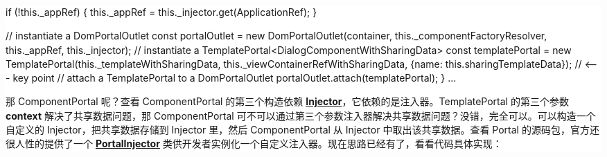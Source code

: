   <span class="hljs-keyword">if</span> (!<span class="hljs-keyword">this</span>._appRef) {
    <span class="hljs-keyword">this</span>._appRef = <span class="hljs-keyword">this</span>._injector.<span class="hljs-keyword">get</span>(ApplicationRef);
  }

  <span class="hljs-comment">// instantiate a DomPortalOutlet</span>
  const portalOutlet = new DomPortalOutlet(container, <span class="hljs-keyword">this</span>._componentFactoryResolver, <span class="hljs-keyword">this</span>._appRef, <span class="hljs-keyword">this</span>._injector);
  <span class="hljs-comment">// instantiate a TemplatePortal&lt;DialogComponentWithSharingData&gt;</span>
  const templatePortal = new TemplatePortal(<span class="hljs-keyword">this</span>._templateWithSharingData, <span class="hljs-keyword">this</span>._viewContainerRefWithSharingData, {name: <span class="hljs-keyword">this</span>.sharingTemplateData}); <span class="hljs-comment">// &lt;--- key point</span>
  <span class="hljs-comment">// attach a TemplatePortal to a DomPortalOutlet</span>
  portalOutlet.attach(templatePortal);
}
    ...</code></pre>
<p>&#x90A3; ComponentPortal &#x5462;&#xFF1F;&#x67E5;&#x770B; ComponentPortal &#x7684;&#x7B2C;&#x4E09;&#x4E2A;&#x6784;&#x9020;&#x4F9D;&#x8D56; <strong><a href="https://github.com/angular/material2/blob/master/src/cdk/portal/portal.ts#L99" rel="nofollow noreferrer" target="_blank">Injector</a></strong>&#xFF0C;&#x5B83;&#x4F9D;&#x8D56;&#x7684;&#x662F;&#x6CE8;&#x5165;&#x5668;&#x3002;TemplatePortal &#x7684;&#x7B2C;&#x4E09;&#x4E2A;&#x53C2;&#x6570; <strong>context</strong> &#x89E3;&#x51B3;&#x4E86;&#x5171;&#x4EAB;&#x6570;&#x636E;&#x95EE;&#x9898;&#xFF0C;&#x90A3; ComponentPortal &#x53EF;&#x4E0D;&#x53EF;&#x4EE5;&#x901A;&#x8FC7;&#x7B2C;&#x4E09;&#x4E2A;&#x53C2;&#x6570;&#x6CE8;&#x5165;&#x5668;&#x89E3;&#x51B3;&#x5171;&#x4EAB;&#x6570;&#x636E;&#x95EE;&#x9898;&#xFF1F;&#x6CA1;&#x9519;&#xFF0C;&#x5B8C;&#x5168;&#x53EF;&#x4EE5;&#x3002;&#x53EF;&#x4EE5;&#x6784;&#x9020;&#x4E00;&#x4E2A;&#x81EA;&#x5B9A;&#x4E49;&#x7684; Injector&#xFF0C;&#x628A;&#x5171;&#x4EAB;&#x6570;&#x636E;&#x5B58;&#x50A8;&#x5230; Injector &#x91CC;&#xFF0C;&#x7136;&#x540E; ComponentPortal &#x4ECE; Injector &#x4E2D;&#x53D6;&#x51FA;&#x8BE5;&#x5171;&#x4EAB;&#x6570;&#x636E;&#x3002;&#x67E5;&#x770B; Portal &#x7684;&#x6E90;&#x7801;&#x5305;&#xFF0C;&#x5B98;&#x65B9;&#x8FD8;&#x5F88;&#x4EBA;&#x6027;&#x7684;&#x63D0;&#x4F9B;&#x4E86;&#x4E00;&#x4E2A; <strong><a href="https://github.com/angular/material2/blob/master/src/cdk/portal/portal-injector.ts#L12-L16" rel="nofollow noreferrer" target="_blank">PortalInjector</a></strong> &#x7C7B;&#x4F9B;&#x5F00;&#x53D1;&#x8005;&#x5B9E;&#x4F8B;&#x5316;&#x4E00;&#x4E2A;&#x81EA;&#x5B9A;&#x4E49;&#x6CE8;&#x5165;&#x5668;&#x3002;&#x73B0;&#x5728;&#x601D;&#x8DEF;&#x5DF2;&#x7ECF;&#x6709;&#x4E86;&#xFF0C;&#x770B;&#x770B;&#x4EE3;&#x7801;&#x5177;&#x4F53;&#x5B9E;&#x73B0;&#xFF1A;</p>
<div class="widget-codetool" style="display:none;">
      <div class="widget-codetool--inner">
      <span class="selectCode code-tool" data-toggle="tooltip" data-placement="top" title="" data-original-title="&#x5168;&#x9009;"></span>
      <span type="button" class="copyCode code-tool" data-toggle="tooltip" data-placement="top" data-clipboard-text="let DATA = new InjectionToken&lt;any&gt;(&apos;Sharing Data with Component Portal&apos;);

@Component({
  selector: &apos;portal-dialog-sharing-data&apos;,
  template: `
    &lt;p&gt;Component Portal Sharing Data is: "{{"data"}}"&lt;p&gt;
  `
})
export class DialogComponentWithSharingData {
  constructor(@Inject(DATA) public data: any) {} // &lt;--- key point
}
